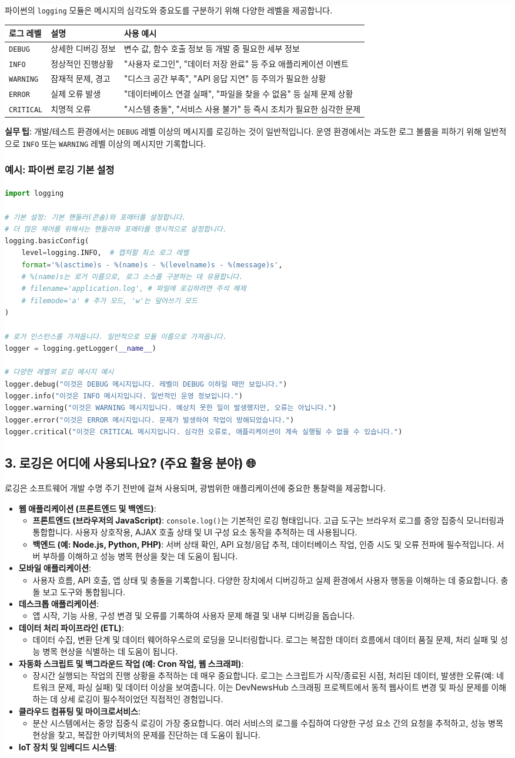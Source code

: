 파이썬의 `logging` 모듈은 메시지의 심각도와 중요도를 구분하기 위해 다양한 레벨을 제공합니다.

| 로그 레벨  | 설명                   | 사용 예시                                                       |
| :--------- | :--------------------- | :-------------------------------------------------------------- |
| `DEBUG`    | 상세한 디버깅 정보     | 변수 값, 함수 호출 정보 등 개발 중 필요한 세부 정보           |
| `INFO`     | 정상적인 진행상황      | "사용자 로그인", "데이터 저장 완료" 등 주요 애플리케이션 이벤트 |
| `WARNING`  | 잠재적 문제, 경고      | "디스크 공간 부족", "API 응답 지연" 등 주의가 필요한 상황       |
| `ERROR`    | 실제 오류 발생         | "데이터베이스 연결 실패", "파일을 찾을 수 없음" 등 실제 문제 상황 |
| `CRITICAL` | 치명적 오류            | "시스템 충돌", "서비스 사용 불가" 등 즉시 조치가 필요한 심각한 문제 |

**실무 팁**: 개발/테스트 환경에서는 `DEBUG` 레벨 이상의 메시지를 로깅하는 것이 일반적입니다. 운영 환경에서는 과도한 로그 볼륨을 피하기 위해 일반적으로 `INFO` 또는 `WARNING` 레벨 이상의 메시지만 기록합니다.

### 예시: 파이썬 로깅 기본 설정

```python
import logging

# 기본 설정: 기본 핸들러(콘솔)와 포매터를 설정합니다.
# 더 많은 제어를 위해서는 핸들러와 포매터를 명시적으로 설정합니다.
logging.basicConfig(
    level=logging.INFO,  # 캡처할 최소 로그 레벨
    format='%(asctime)s - %(name)s - %(levelname)s - %(message)s',
    # %(name)s는 로거 이름으로, 로그 소스를 구분하는 데 유용합니다.
    # filename='application.log', # 파일에 로깅하려면 주석 해제
    # filemode='a' # 추가 모드, 'w'는 덮어쓰기 모드
)

# 로거 인스턴스를 가져옵니다. 일반적으로 모듈 이름으로 가져옵니다.
logger = logging.getLogger(__name__)

# 다양한 레벨의 로깅 메시지 예시
logger.debug("이것은 DEBUG 메시지입니다. 레벨이 DEBUG 이하일 때만 보입니다.")
logger.info("이것은 INFO 메시지입니다. 일반적인 운영 정보입니다.")
logger.warning("이것은 WARNING 메시지입니다. 예상치 못한 일이 발생했지만, 오류는 아닙니다.")
logger.error("이것은 ERROR 메시지입니다. 문제가 발생하여 작업이 방해되었습니다.")
logger.critical("이것은 CRITICAL 메시지입니다. 심각한 오류로, 애플리케이션이 계속 실행될 수 없을 수 있습니다.")
```

## 3. 로깅은 어디에 사용되나요? (주요 활용 분야) 🌐

로깅은 소프트웨어 개발 수명 주기 전반에 걸쳐 사용되며, 광범위한 애플리케이션에 중요한 통찰력을 제공합니다.

-   **웹 애플리케이션 (프론트엔드 및 백엔드)**:
    -   **프론트엔드 (브라우저의 JavaScript)**:  `console.log()`는 기본적인 로깅 형태입니다. 고급 도구는 브라우저 로그를 중앙 집중식 모니터링과 통합합니다. 사용자 상호작용, AJAX 호출 상태 및 UI 구성 요소 동작을 추적하는 데 사용됩니다.
    -   **백엔드 (예: Node.js, Python, PHP)**: 서버 상태 확인, API 요청/응답 추적, 데이터베이스 작업, 인증 시도 및 오류 전파에 필수적입니다. 서버 부하를 이해하고 성능 병목 현상을 찾는 데 도움이 됩니다.
-   **모바일 애플리케이션**:
    -   사용자 흐름, API 호출, 앱 상태 및 충돌을 기록합니다. 다양한 장치에서 디버깅하고 실제 환경에서 사용자 행동을 이해하는 데 중요합니다. 충돌 보고 도구와 통합됩니다.
-   **데스크톱 애플리케이션**:
    -   앱 시작, 기능 사용, 구성 변경 및 오류를 기록하여 사용자 문제 해결 및 내부 디버깅을 돕습니다.
-   **데이터 처리 파이프라인 (ETL)**:
    -   데이터 수집, 변환 단계 및 데이터 웨어하우스로의 로딩을 모니터링합니다. 로그는 복잡한 데이터 흐름에서 데이터 품질 문제, 처리 실패 및 성능 병목 현상을 식별하는 데 도움이 됩니다.
-   **자동화 스크립트 및 백그라운드 작업 (예: Cron 작업, 웹 스크래퍼)**:
    -   장시간 실행되는 작업의 진행 상황을 추적하는 데 매우 중요합니다. 로그는 스크립트가 시작/종료된 시점, 처리된 데이터, 발생한 오류(예: 네트워크 문제, 파싱 실패) 및 데이터 이상을 보여줍니다. 이는 DevNewsHub 스크래핑 프로젝트에서 동적 웹사이트 변경 및 파싱 문제를 이해하는 데 상세 로깅이 필수적이었던 직접적인 경험입니다.
-   **클라우드 컴퓨팅 및 마이크로서비스**:
    -   분산 시스템에서는 중앙 집중식 로깅이 가장 중요합니다. 여러 서비스의 로그를 수집하여 다양한 구성 요소 간의 요청을 추적하고, 성능 병목 현상을 찾고, 복잡한 아키텍처의 문제를 진단하는 데 도움이 됩니다.
-   **IoT 장치 및 임베디드 시스템**: